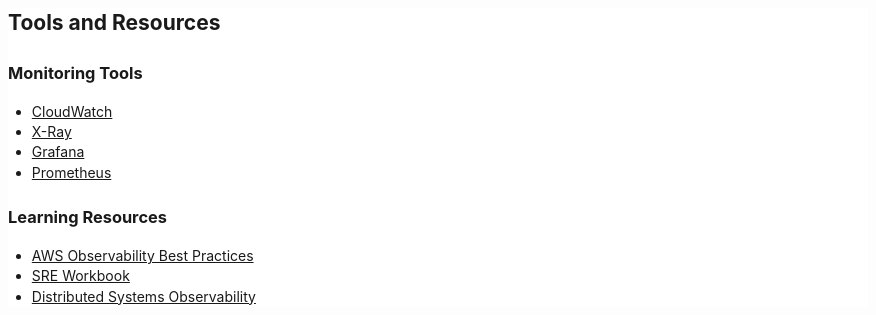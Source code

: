 ## Tools and Resources

### Monitoring Tools
- [CloudWatch](https://aws.amazon.com/cloudwatch/)
- [X-Ray](https://aws.amazon.com/xray/)
- [Grafana](https://grafana.com/)
- [Prometheus](https://prometheus.io/)

### Learning Resources
- [AWS Observability Best Practices](https://aws-observability.github.io/observability-best-practices/)
- [SRE Workbook](https://sre.google/workbook/table-of-contents/)
- [Distributed Systems Observability](https://www.oreilly.com/library/view/distributed-systems-observability/9781492033431/)